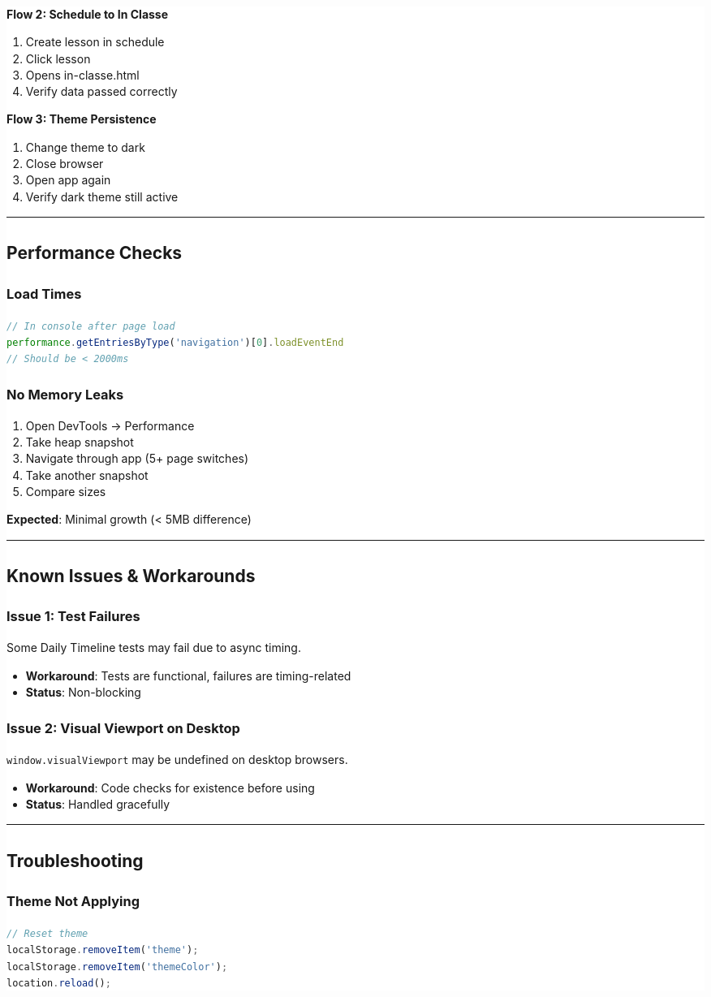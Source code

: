 **Flow 2: Schedule to In Classe**
1. Create lesson in schedule
2. Click lesson
3. Opens in-classe.html
4. Verify data passed correctly

**Flow 3: Theme Persistence**
1. Change theme to dark
2. Close browser
3. Open app again
4. Verify dark theme still active

---

## Performance Checks

### Load Times
```javascript
// In console after page load
performance.getEntriesByType('navigation')[0].loadEventEnd
// Should be < 2000ms
```

### No Memory Leaks
1. Open DevTools → Performance
2. Take heap snapshot
3. Navigate through app (5+ page switches)
4. Take another snapshot
5. Compare sizes

**Expected**: Minimal growth (< 5MB difference)

---

## Known Issues & Workarounds

### Issue 1: Test Failures
Some Daily Timeline tests may fail due to async timing.
- **Workaround**: Tests are functional, failures are timing-related
- **Status**: Non-blocking

### Issue 2: Visual Viewport on Desktop
`window.visualViewport` may be undefined on desktop browsers.
- **Workaround**: Code checks for existence before using
- **Status**: Handled gracefully

---

## Troubleshooting

### Theme Not Applying
```javascript
// Reset theme
localStorage.removeItem('theme');
localStorage.removeItem('themeColor');
location.reload();
```
